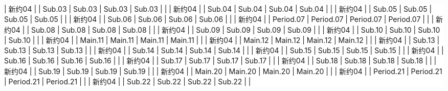 | 新约04  |            | Sub.03                                                                                         | Sub.03                                                           | Sub.03                         | Sub.03                       |                                         |
| 新约04  |            | Sub.04                                                                                         | Sub.04                                                           | Sub.04                         | Sub.04                       |                                         |
| 新约04  |            | Sub.05                                                                                         | Sub.05                                                           | Sub.05                         | Sub.05                       |                                         |
| 新约04  |            | Sub.06                                                                                         | Sub.06                                                           | Sub.06                         | Sub.06                       |                                         |
| 新约04  |            | Period.07                                                                                      | Period.07                                                        | Period.07                      | Period.07                    |                                         |
| 新约04  |            | Sub.08                                                                                         | Sub.08                                                           | Sub.08                         | Sub.08                       |                                         |
| 新约04  |            | Sub.09                                                                                         | Sub.09                                                           | Sub.09                         | Sub.09                       |                                         |
| 新约04  |            | Sub.10                                                                                         | Sub.10                                                           | Sub.10                         | Sub.10                       |                                         |
| 新约04  |            | Main.11                                                                                        | Main.11                                                          | Main.11                        | Main.11                      |                                         |
| 新约04  |            | Main.12                                                                                        | Main.12                                                          | Main.12                        | Main.12                      |                                         |
| 新约04  |            | Sub.13                                                                                         | Sub.13                                                           | Sub.13                         | Sub.13                       |                                         |
| 新约04  |            | Sub.14                                                                                         | Sub.14                                                           | Sub.14                         | Sub.14                       |                                         |
| 新约04  |            | Sub.15                                                                                         | Sub.15                                                           | Sub.15                         | Sub.15                       |                                         |
| 新约04  |            | Sub.16                                                                                         | Sub.16                                                           | Sub.16                         | Sub.16                       |                                         |
| 新约04  |            | Sub.17                                                                                         | Sub.17                                                           | Sub.17                         | Sub.17                       |                                         |
| 新约04  |            | Sub.18                                                                                         | Sub.18                                                           | Sub.18                         | Sub.18                       |                                         |
| 新约04  |            | Sub.19                                                                                         | Sub.19                                                           | Sub.19                         | Sub.19                       |                                         |
| 新约04  |            | Main.20                                                                                        | Main.20                                                          | Main.20                        | Main.20                      |                                         |
| 新约04  |            | Period.21                                                                                      | Period.21                                                        | Period.21                      | Period.21                    |                                         |
| 新约04  |            | Sub.22                                                                                         | Sub.22                                                           | Sub.22                         | Sub.22                       |                                         |